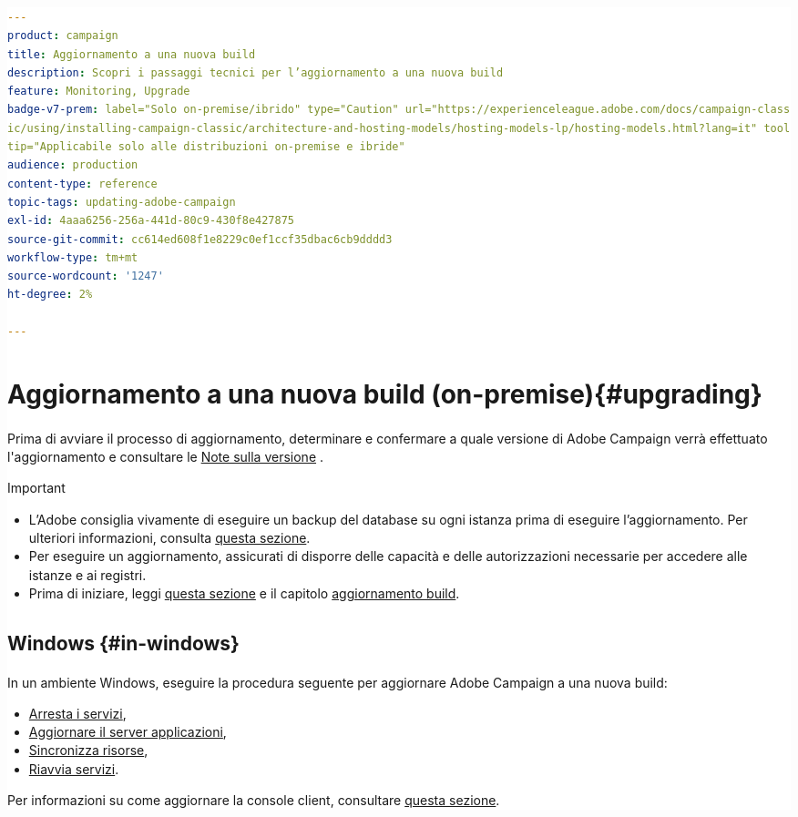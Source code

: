 ```yaml
---
product: campaign
title: Aggiornamento a una nuova build
description: Scopri i passaggi tecnici per l’aggiornamento a una nuova build
feature: Monitoring, Upgrade
badge-v7-prem: label="Solo on-premise/ibrido" type="Caution" url="https://experienceleague.adobe.com/docs/campaign-classic/using/installing-campaign-classic/architecture-and-hosting-models/hosting-models-lp/hosting-models.html?lang=it" tooltip="Applicabile solo alle distribuzioni on-premise e ibride"
audience: production
content-type: reference
topic-tags: updating-adobe-campaign
exl-id: 4aaa6256-256a-441d-80c9-430f8e427875
source-git-commit: cc614ed608f1e8229c0ef1ccf35dbac6cb9dddd3
workflow-type: tm+mt
source-wordcount: '1247'
ht-degree: 2%

---
```


# Aggiornamento a una nuova build (on-premise){#upgrading}

Prima di avviare il processo di aggiornamento, determinare e confermare a quale versione di Adobe Campaign verrà effettuato l&#39;aggiornamento e consultare le [Note sulla versione](../../rn/using/latest-release.md) .

>[!IMPORTANT]
>
>* L’Adobe consiglia vivamente di eseguire un backup del database su ogni istanza prima di eseguire l’aggiornamento. Per ulteriori informazioni, consulta [questa sezione](../../production/using/backup.md).
>* Per eseguire un aggiornamento, assicurati di disporre delle capacità e delle autorizzazioni necessarie per accedere alle istanze e ai registri.
>* Prima di iniziare, leggi [questa sezione](../../installation/using/general-architecture.md) e il capitolo [aggiornamento build](https://helpx.adobe.com/it/campaign/kb/acc-build-upgrade.html).
>

## Windows {#in-windows}

In un ambiente Windows, eseguire la procedura seguente per aggiornare Adobe Campaign a una nuova build:

* [Arresta i servizi](#shut-down-services),
* [Aggiornare il server applicazioni](#upgrade-the-adobe-campaign-server-application),
* [Sincronizza risorse](#synchronize-resources),
* [Riavvia servizi](#restart-services).

Per informazioni su come aggiornare la console client, consultare [questa sezione](../../installation/using/client-console-availability-for-windows.md).
